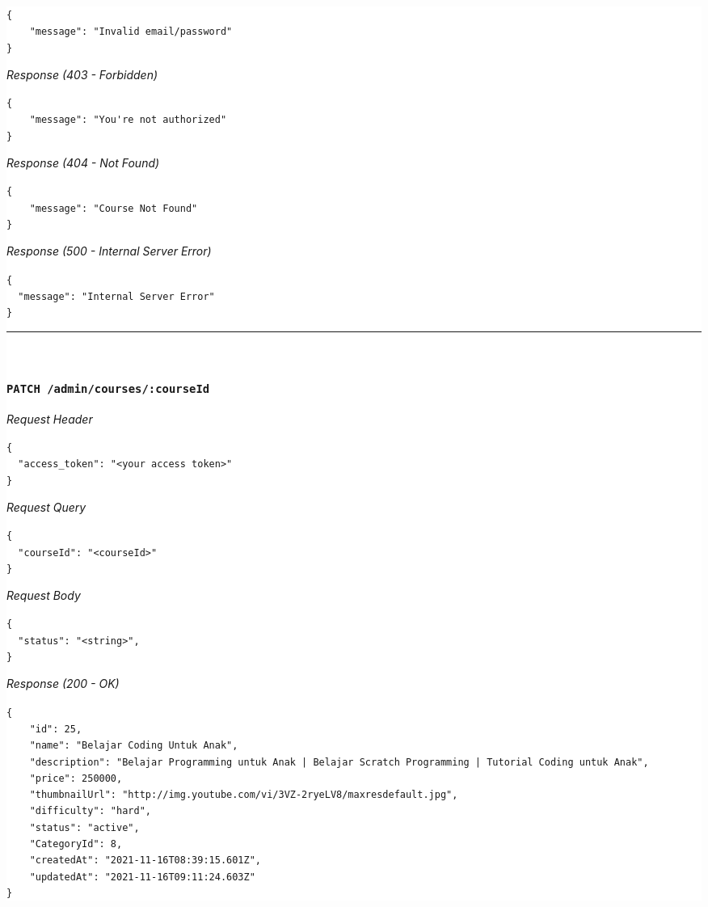 ```
{
    "message": "Invalid email/password"
}
```

_Response (403 - Forbidden)_

```
{
    "message": "You're not authorized"
}
```
_Response (404 - Not Found)_

```
{
    "message": "Course Not Found"
}
```
_Response (500 - Internal Server Error)_

```
{
  "message": "Internal Server Error"
}
```
---
&nbsp;

### `PATCH /admin/courses/:courseId`

_Request Header_

```
{
  "access_token": "<your access token>"
}
```
_Request Query_

```
{
  "courseId": "<courseId>"
}
```
_Request Body_

```
{
  "status": "<string>",
}
```

_Response (200 - OK)_

```
{
    "id": 25,
    "name": "Belajar Coding Untuk Anak",
    "description": "Belajar Programming untuk Anak | Belajar Scratch Programming | Tutorial Coding untuk Anak",
    "price": 250000,
    "thumbnailUrl": "http://img.youtube.com/vi/3VZ-2ryeLV8/maxresdefault.jpg",
    "difficulty": "hard",
    "status": "active",
    "CategoryId": 8,
    "createdAt": "2021-11-16T08:39:15.601Z",
    "updatedAt": "2021-11-16T09:11:24.603Z"
}
```
